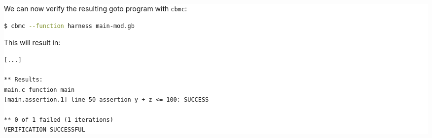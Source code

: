 We can now verify the resulting goto program with `cbmc`:

```sh
$ cbmc --function harness main-mod.gb
```

This will result in:

```
[...]

** Results:
main.c function main
[main.assertion.1] line 50 assertion y + z <= 100: SUCCESS

** 0 of 1 failed (1 iterations)
VERIFICATION SUCCESSFUL
```

